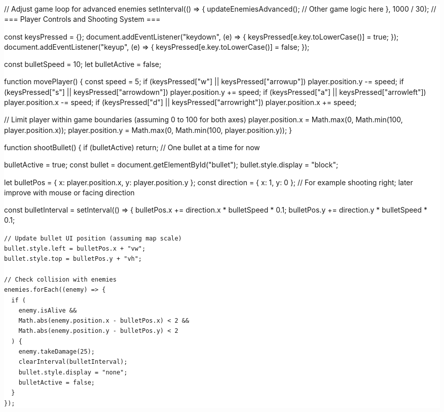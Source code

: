 // Adjust game loop for advanced enemies
setInterval(() => {
  updateEnemiesAdvanced();
  // Other game logic here
}, 1000 / 30);
// === Player Controls and Shooting System ===

const keysPressed = {};
document.addEventListener("keydown", (e) => {
  keysPressed[e.key.toLowerCase()] = true;
});
document.addEventListener("keyup", (e) => {
  keysPressed[e.key.toLowerCase()] = false;
});

const bulletSpeed = 10;
let bulletActive = false;

function movePlayer() {
  const speed = 5;
  if (keysPressed["w"] || keysPressed["arrowup"]) player.position.y -= speed;
  if (keysPressed["s"] || keysPressed["arrowdown"]) player.position.y += speed;
  if (keysPressed["a"] || keysPressed["arrowleft"]) player.position.x -= speed;
  if (keysPressed["d"] || keysPressed["arrowright"]) player.position.x += speed;

  // Limit player within game boundaries (assuming 0 to 100 for both axes)
  player.position.x = Math.max(0, Math.min(100, player.position.x));
  player.position.y = Math.max(0, Math.min(100, player.position.y));
}

function shootBullet() {
  if (bulletActive) return; // One bullet at a time for now

  bulletActive = true;
  const bullet = document.getElementById("bullet");
  bullet.style.display = "block";

  let bulletPos = { x: player.position.x, y: player.position.y };
  const direction = { x: 1, y: 0 }; // For example shooting right; later improve with mouse or facing direction

  const bulletInterval = setInterval(() => {
    bulletPos.x += direction.x * bulletSpeed * 0.1;
    bulletPos.y += direction.y * bulletSpeed * 0.1;

    // Update bullet UI position (assuming map scale)
    bullet.style.left = bulletPos.x + "vw";
    bullet.style.top = bulletPos.y + "vh";

    // Check collision with enemies
    enemies.forEach((enemy) => {
      if (
        enemy.isAlive &&
        Math.abs(enemy.position.x - bulletPos.x) < 2 &&
        Math.abs(enemy.position.y - bulletPos.y) < 2
      ) {
        enemy.takeDamage(25);
        clearInterval(bulletInterval);
        bullet.style.display = "none";
        bulletActive = false;
      }
    });

